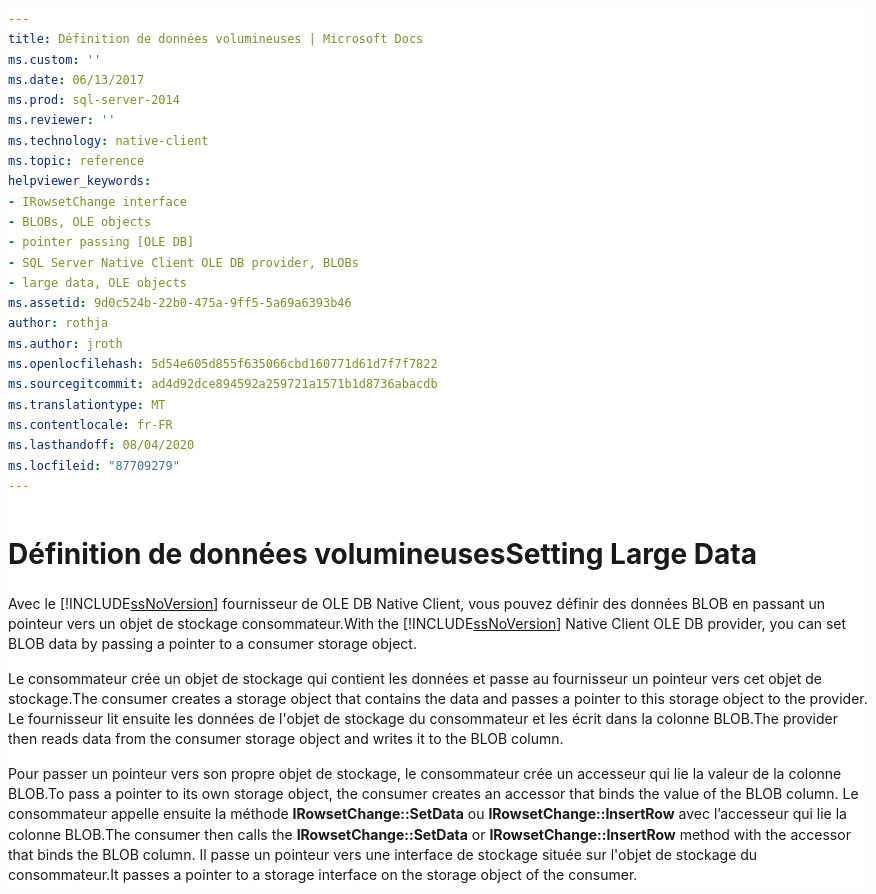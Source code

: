 ```yaml
---
title: Définition de données volumineuses | Microsoft Docs
ms.custom: ''
ms.date: 06/13/2017
ms.prod: sql-server-2014
ms.reviewer: ''
ms.technology: native-client
ms.topic: reference
helpviewer_keywords:
- IRowsetChange interface
- BLOBs, OLE objects
- pointer passing [OLE DB]
- SQL Server Native Client OLE DB provider, BLOBs
- large data, OLE objects
ms.assetid: 9d0c524b-22b0-475a-9ff5-5a69a6393b46
author: rothja
ms.author: jroth
ms.openlocfilehash: 5d54e605d855f635066cbd160771d61d7f7f7822
ms.sourcegitcommit: ad4d92dce894592a259721a1571b1d8736abacdb
ms.translationtype: MT
ms.contentlocale: fr-FR
ms.lasthandoff: 08/04/2020
ms.locfileid: "87709279"
---
```

# <a name="setting-large-data"></a><span data-ttu-id="00877-102">Définition de données volumineuses</span><span class="sxs-lookup"><span data-stu-id="00877-102">Setting Large Data</span></span>
  <span data-ttu-id="00877-103">Avec le [!INCLUDE[ssNoVersion](../../includes/ssnoversion-md.md)] fournisseur de OLE DB Native Client, vous pouvez définir des données BLOB en passant un pointeur vers un objet de stockage consommateur.</span><span class="sxs-lookup"><span data-stu-id="00877-103">With the [!INCLUDE[ssNoVersion](../../includes/ssnoversion-md.md)] Native Client OLE DB provider, you can set BLOB data by passing a pointer to a consumer storage object.</span></span>  
  
 <span data-ttu-id="00877-104">Le consommateur crée un objet de stockage qui contient les données et passe au fournisseur un pointeur vers cet objet de stockage.</span><span class="sxs-lookup"><span data-stu-id="00877-104">The consumer creates a storage object that contains the data and passes a pointer to this storage object to the provider.</span></span> <span data-ttu-id="00877-105">Le fournisseur lit ensuite les données de l'objet de stockage du consommateur et les écrit dans la colonne BLOB.</span><span class="sxs-lookup"><span data-stu-id="00877-105">The provider then reads data from the consumer storage object and writes it to the BLOB column.</span></span>  
  
 <span data-ttu-id="00877-106">Pour passer un pointeur vers son propre objet de stockage, le consommateur crée un accesseur qui lie la valeur de la colonne BLOB.</span><span class="sxs-lookup"><span data-stu-id="00877-106">To pass a pointer to its own storage object, the consumer creates an accessor that binds the value of the BLOB column.</span></span> <span data-ttu-id="00877-107">Le consommateur appelle ensuite la méthode **IRowsetChange::SetData** ou **IRowsetChange::InsertRow** avec l’accesseur qui lie la colonne BLOB.</span><span class="sxs-lookup"><span data-stu-id="00877-107">The consumer then calls the **IRowsetChange::SetData** or **IRowsetChange::InsertRow** method with the accessor that binds the BLOB column.</span></span> <span data-ttu-id="00877-108">Il passe un pointeur vers une interface de stockage située sur l'objet de stockage du consommateur.</span><span class="sxs-lookup"><span data-stu-id="00877-108">It passes a pointer to a storage interface on the storage object of the consumer.</span></span>  
  